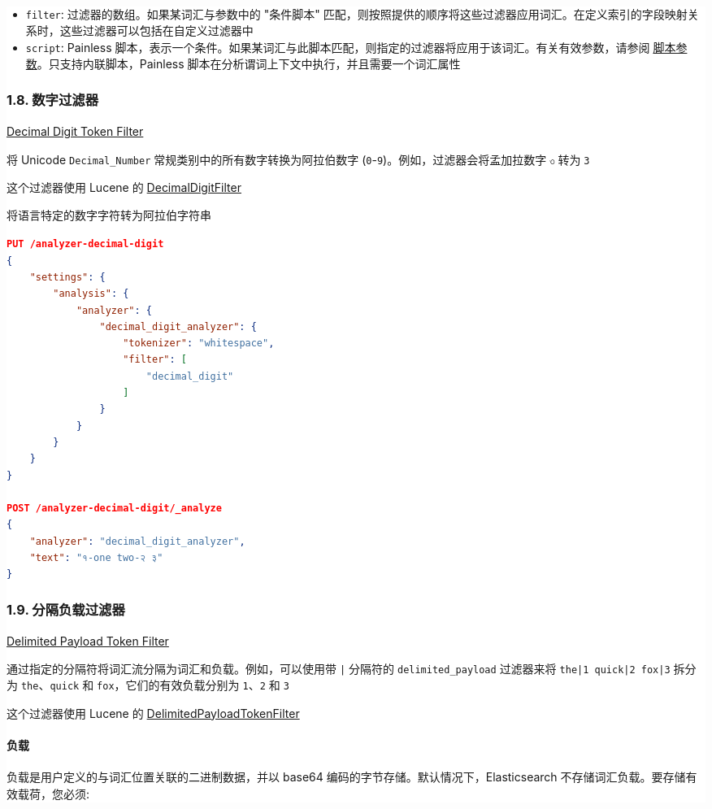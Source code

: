 - `filter`: 过滤器的数组。如果某词汇与参数中的 "条件脚本" 匹配，则按照提供的顺序将这些过滤器应用词汇。在定义索引的字段映射关系时，这些过滤器可以包括在自定义过滤器中
- `script`: Painless 脚本，表示一个条件。如果某词汇与此脚本匹配，则指定的过滤器将应用于该词汇。有关有效参数，请参阅 [脚本参数](https://www.elastic.co/guide/en/elasticsearch/reference/current/modules-scripting-using.html#_script_parameters)。只支持内联脚本，Painless 脚本在分析谓词上下文中执行，并且需要一个词汇属性

### 1.8. 数字过滤器

[Decimal Digit Token Filter](https://www.elastic.co/guide/en/elasticsearch/reference/current/analysis-decimal-digit-tokenfilter.html)

将 Unicode `Decimal_Number` 常规类别中的所有数字转换为阿拉伯数字 (`0`-`9`)。例如，过滤器会将孟加拉数字 `৩` 转为 `3`

这个过滤器使用 Lucene 的 [DecimalDigitFilter](https://lucene.apache.org/core/8_4_0/analyzers-common/org/apache/lucene/analysis/core/DecimalDigitFilter.html)

将语言特定的数字字符转为阿拉伯字符串

```json
PUT /analyzer-decimal-digit
{
    "settings": {
        "analysis": {
            "analyzer": {
                "decimal_digit_analyzer": {
                    "tokenizer": "whitespace",
                    "filter": [
                        "decimal_digit"
                    ]
                }
            }
        }
    }
}

POST /analyzer-decimal-digit/_analyze
{
    "analyzer": "decimal_digit_analyzer",
    "text": "१-one two-२ ३"
}
```

### 1.9. 分隔负载过滤器

[Delimited Payload Token Filter](https://www.elastic.co/guide/en/elasticsearch/reference/current/analysis-delimited-payload-tokenfilter.html)

通过指定的分隔符将词汇流分隔为词汇和负载。例如，可以使用带 `|` 分隔符的 `delimited_payload` 过滤器来将 `the|1 quick|2 fox|3` 拆分为 `the`、`quick` 和 `fox`，它们的有效负载分别为 `1`、`2` 和 `3`

这个过滤器使用 Lucene 的 [DelimitedPayloadTokenFilter](https://lucene.apache.org/core/8_4_0/analyzers-common/org/apache/lucene/analysis/payloads/DelimitedPayloadTokenFilter.html)

#### 负载

负载是用户定义的与词汇位置关联的二进制数据，并以 base64 编码的字节存储。默认情况下，Elasticsearch 不存储词汇负载。要存储有效载荷，您必须:
